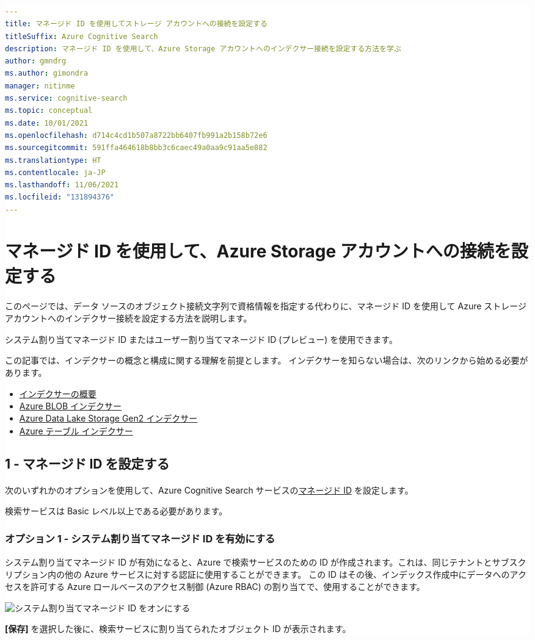 ```yaml
---
title: マネージド ID を使用してストレージ アカウントへの接続を設定する
titleSuffix: Azure Cognitive Search
description: マネージド ID を使用して、Azure Storage アカウントへのインデクサー接続を設定する方法を学ぶ
author: gmndrg
ms.author: gimondra
manager: nitinme
ms.service: cognitive-search
ms.topic: conceptual
ms.date: 10/01/2021
ms.openlocfilehash: d714c4cd1b507a8722bb6407fb991a2b158b72e6
ms.sourcegitcommit: 591ffa464618b8bb3c6caec49a0aa9c91aa5e882
ms.translationtype: HT
ms.contentlocale: ja-JP
ms.lasthandoff: 11/06/2021
ms.locfileid: "131894376"
---
```

# <a name="set-up-a-connection-to-an-azure-storage-account-using-a-managed-identity"></a>マネージド ID を使用して、Azure Storage アカウントへの接続を設定する

このページでは、データ ソースのオブジェクト接続文字列で資格情報を指定する代わりに、マネージド ID を使用して Azure ストレージ アカウントへのインデクサー接続を設定する方法を説明します。

システム割り当てマネージド ID またはユーザー割り当てマネージド ID (プレビュー) を使用できます。

この記事では、インデクサーの概念と構成に関する理解を前提とします。 インデクサーを知らない場合は、次のリンクから始める必要があります。

* [インデクサーの概要](search-indexer-overview.md)
* [Azure BLOB インデクサー](search-howto-indexing-azure-blob-storage.md)
* [Azure Data Lake Storage Gen2 インデクサー](search-howto-index-azure-data-lake-storage.md)
* [Azure テーブル インデクサー](search-howto-indexing-azure-tables.md)

## <a name="1---set-up-a-managed-identity"></a>1 - マネージド ID を設定する

次のいずれかのオプションを使用して、Azure Cognitive Search サービスの[マネージド ID](../active-directory/managed-identities-azure-resources/overview.md) を設定します。 

検索サービスは Basic レベル以上である必要があります。

### <a name="option-1---turn-on-system-assigned-managed-identity"></a>オプション 1 - システム割り当てマネージド ID を有効にする

システム割り当てマネージド ID が有効になると、Azure で検索サービスのための ID が作成されます。これは、同じテナントとサブスクリプション内の他の Azure サービスに対する認証に使用することができます。 この ID はその後、インデックス作成中にデータへのアクセスを許可する Azure ロールベースのアクセス制御 (Azure RBAC) の割り当てで、使用することができます。

![システム割り当てマネージド ID をオンにする](./media/search-managed-identities/turn-on-system-assigned-identity.png "システム割り当てマネージド ID をオンにする")

**[保存]** を選択した後に、検索サービスに割り当てられたオブジェクト ID が表示されます。

